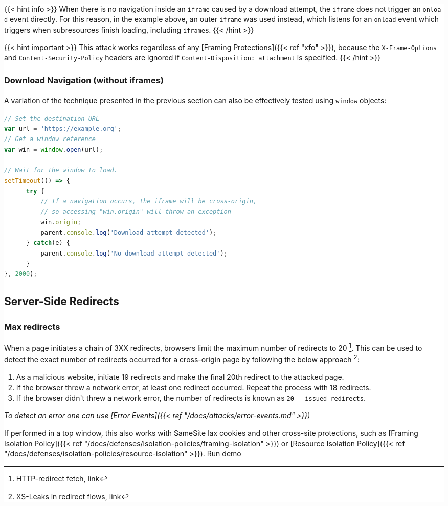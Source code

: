 {{< hint info >}}
When there is no navigation inside an `iframe` caused by a download attempt, the `iframe` does not trigger an `onload` event directly. For this reason, in the example above, an outer `iframe` was used instead, which listens for an `onload` event which triggers when subresources finish loading, including `iframe`s.
{{< /hint >}}

{{< hint important >}}
This attack works regardless of any [Framing Protections]({{< ref "xfo" >}}), because the `X-Frame-Options` and `Content-Security-Policy` headers are ignored if `Content-Disposition: attachment` is specified.
{{< /hint >}}

### Download Navigation (without iframes)

A variation of the technique presented in the previous section can also be effectively tested using `window` objects:

```javascript
// Set the destination URL
var url = 'https://example.org';
// Get a window reference
var win = window.open(url);

// Wait for the window to load.
setTimeout(() => {
      try {
          // If a navigation occurs, the iframe will be cross-origin,
          // so accessing "win.origin" will throw an exception
          win.origin;
          parent.console.log('Download attempt detected');
      } catch(e) {
          parent.console.log('No download attempt detected');
      }
}, 2000);
```

## Server-Side Redirects

### Max redirects
When a page initiates a chain of 3XX redirects, browsers limit the maximum number of redirects to 20 [^spec-redirects]. This can be used to detect the exact number of redirects occurred for a cross-origin page by following the below approach [^redirect-leak]:
1. As a malicious website, initiate 19 redirects and make the final 20th redirect to the attacked page.
2. If the browser threw a network error, at least one redirect occurred. Repeat the process with 18 redirects.
3. If the browser didn't threw a network error, the number of redirects is known as `20 - issued_redirects`.

*To detect an error one can use [Error Events]({{< ref "/docs/attacks/error-events.md" >}})*

If performed in a top window, this also works with SameSite lax cookies and other cross-site protections, such as [Framing Isolation Policy]({{< ref "/docs/defenses/isolation-policies/framing-isolation" >}}) or [Resource Isolation Policy]({{< ref "/docs/defenses/isolation-policies/resource-isolation" >}}). [Run demo](https://xsinator.com/testing.html#Max%20Redirect%20Leak)


[^1]: Protected tweets exposure through the url, [link](https://hackerone.com/reports/491473)
[^2]: Disclose domain of redirect destination taking advantage of CSP, [link](https://bugs.chromium.org/p/chromium/issues/detail?id=313737)
[^3]: Using Content-Security-Policy for Evil, [link](http://homakov.blogspot.com/2014/01/using-content-security-policy-for-evil.html)
[^cache-bypass]: [github.com/xsleaks/wiki/pull/106](https://github.com/xsleaks/wiki/pull/106)
[^spec-redirects]: HTTP-redirect fetch, [link](https://fetch.spec.whatwg.org/#http-redirect-fetch)
[^redirect-leak]: XS-Leaks in redirect flows, [link](https://docs.google.com/presentation/d/1rlnxXUYHY9CHgCMckZsCGH4VopLo4DYMvAcOltma0og)
[^chrome-maxlength]: Chromium Docs - Guidelines for URL Display, [link](https://chromium.googlesource.com/chromium/src/+/main/docs/security/url_display_guidelines/url_display_guidelines.md)